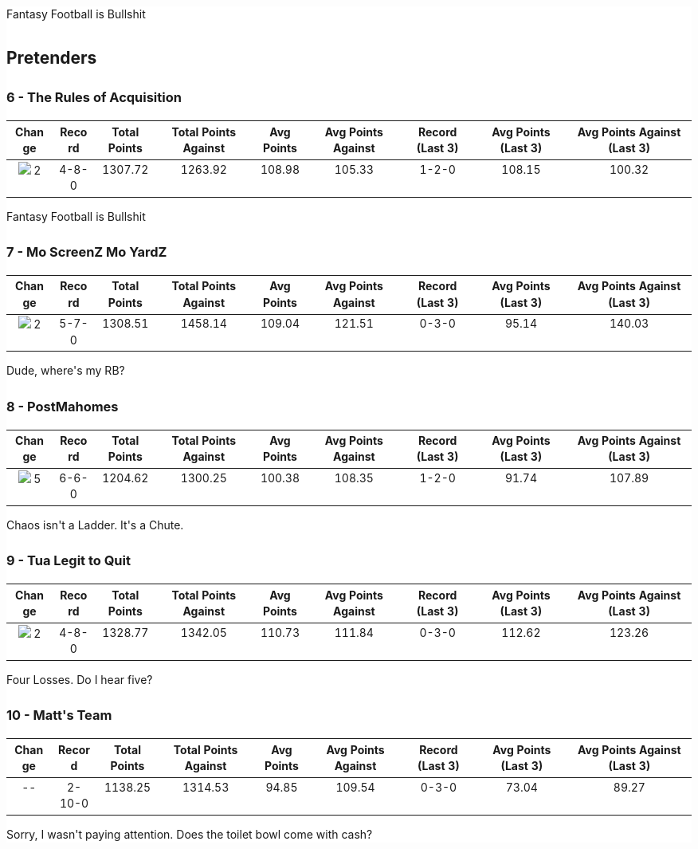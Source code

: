 Fantasy Football is Bullshit

## Pretenders

### 6 - The Rules of Acquisition

| Change | Record | Total Points | Total Points Against | Avg Points | Avg Points Against | Record (Last 3) | Avg Points (Last 3) | Avg Points Against (Last 3)
|:---:|:---:|:---:|:---:|:---:|:---:|:---:|:---:|:---:|
| <img src='https://upload.wikimedia.org/wikipedia/commons/f/fe/Green-Up-Arrow.svg' width='15px'> 2 | 4-8-0 | 1307.72 | 1263.92 | 108.98 | 105.33 | 1-2-0 | 108.15 | 100.32 |



Fantasy Football is Bullshit

### 7 - Mo ScreenZ Mo YardZ

| Change | Record | Total Points | Total Points Against | Avg Points | Avg Points Against | Record (Last 3) | Avg Points (Last 3) | Avg Points Against (Last 3)
|:---:|:---:|:---:|:---:|:---:|:---:|:---:|:---:|:---:|
| <img src='https://upload.wikimedia.org/wikipedia/commons/6/62/RedDownArrow.svg' width='15px'> 2 | 5-7-0 | 1308.51 | 1458.14 | 109.04 | 121.51 | 0-3-0 | 95.14 | 140.03 |



Dude, where's my RB?

### 8 - PostMahomes

| Change | Record | Total Points | Total Points Against | Avg Points | Avg Points Against | Record (Last 3) | Avg Points (Last 3) | Avg Points Against (Last 3)
|:---:|:---:|:---:|:---:|:---:|:---:|:---:|:---:|:---:|
| <img src='https://upload.wikimedia.org/wikipedia/commons/6/62/RedDownArrow.svg' width='15px'> 5 | 6-6-0 | 1204.62 | 1300.25 | 100.38 | 108.35 | 1-2-0 | 91.74 | 107.89 |



Chaos isn't a Ladder.  It's a Chute.

### 9 - Tua Legit to Quit

| Change | Record | Total Points | Total Points Against | Avg Points | Avg Points Against | Record (Last 3) | Avg Points (Last 3) | Avg Points Against (Last 3)
|:---:|:---:|:---:|:---:|:---:|:---:|:---:|:---:|:---:|
| <img src='https://upload.wikimedia.org/wikipedia/commons/6/62/RedDownArrow.svg' width='15px'> 2 | 4-8-0 | 1328.77 | 1342.05 | 110.73 | 111.84 | 0-3-0 | 112.62 | 123.26 |



Four Losses.  Do I hear five?

### 10 - Matt's Team

| Change | Record | Total Points | Total Points Against | Avg Points | Avg Points Against | Record (Last 3) | Avg Points (Last 3) | Avg Points Against (Last 3)
|:---:|:---:|:---:|:---:|:---:|:---:|:---:|:---:|:---:|
| -- | 2-10-0 | 1138.25 | 1314.53 | 94.85 | 109.54 | 0-3-0 | 73.04 | 89.27 |



Sorry, I wasn't paying attention.  Does the toilet bowl come with cash?
